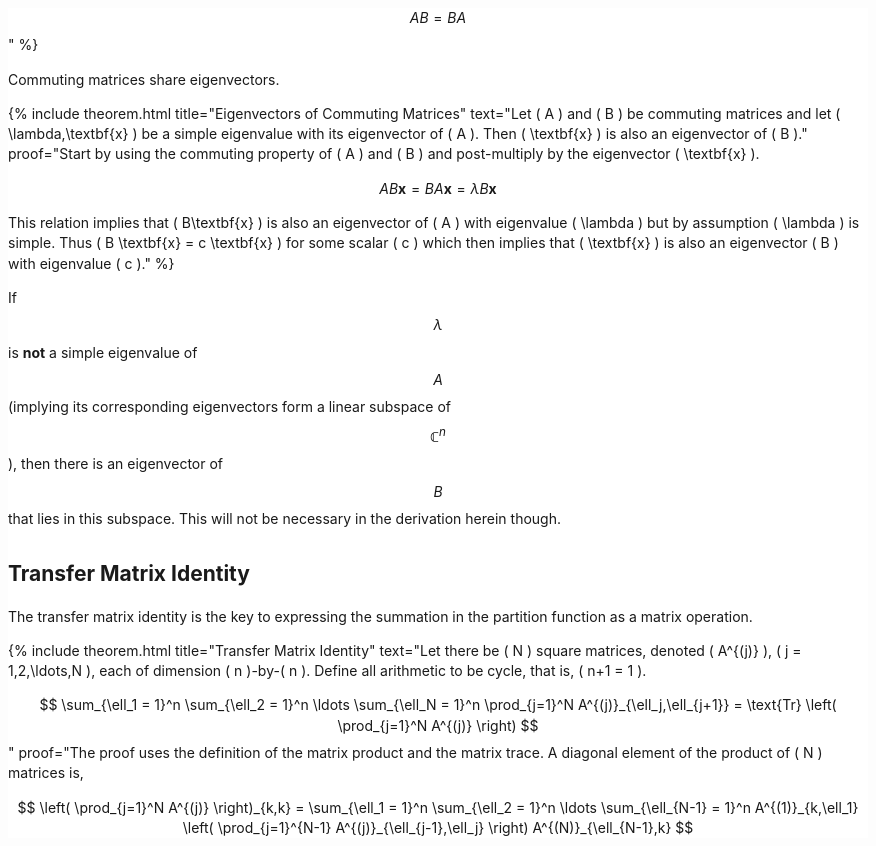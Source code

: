  $$
    AB = BA
  $$
  "
%}

Commuting matrices share eigenvectors.

{%
  include theorem.html
  title="Eigenvectors of Commuting Matrices"
  text="Let \( A \) and \( B \) be commuting matrices and let \( \lambda,\textbf{x} \) be a simple eigenvalue with its eigenvector of \( A \).
  Then \( \textbf{x} \) is also an eigenvector of \( B \)."
  proof="Start by using the commuting property of \( A \) and \( B \) and post-multiply by the eigenvector \( \textbf{x} \).
  
  $$
    AB \textbf{x} = BA \textbf{x} = \lambda B \textbf{x}
  $$
  
  This relation implies that \( B\textbf{x} \) is also an eigenvector of \( A \) with eigenvalue \( \lambda \) but by assumption \( \lambda \) is simple.
  Thus \( B \textbf{x} = c \textbf{x} \) for some scalar \( c \) which then implies that \( \textbf{x} \) is also an eigenvector \( B \) with eigenvalue \( c \)."
%}

If $$ \lambda $$ is __not__ a simple eigenvalue of $$ A $$ (implying its corresponding eigenvectors form a linear subspace of $$ \mathbb{C}^n $$), then there is an eigenvector of $$ B $$ that lies in this subspace.
This will not be necessary in the derivation herein though.

## Transfer Matrix Identity

The transfer matrix identity is the key to expressing the summation in the partition function as a matrix operation.

{%
  include theorem.html
  title="Transfer Matrix Identity"
  text="Let there be \( N \) square matrices, denoted \( A^{(j)} \), \( j = 1,2,\ldots,N \), each of dimension \( n \)-by-\( n \).
  Define all arithmetic to be cycle, that is, \( n+1 = 1 \).
  
  $$
    \sum_{\ell_1 = 1}^n \sum_{\ell_2 = 1}^n \ldots \sum_{\ell_N = 1}^n \prod_{j=1}^N A^{(j)}_{\ell_j,\ell_{j+1}} = \text{Tr} \left( \prod_{j=1}^N A^{(j)} \right)
  $$
  "
  proof="The proof uses the definition of the matrix product and the matrix trace.
  A diagonal element of the product of \( N \) matrices is,
  
  $$
    \left( \prod_{j=1}^N A^{(j)} \right)_{k,k} = \sum_{\ell_1 = 1}^n \sum_{\ell_2 = 1}^n \ldots \sum_{\ell_{N-1} = 1}^n A^{(1)}_{k,\ell_1} \left( \prod_{j=1}^{N-1} A^{(j)}_{\ell_{j-1},\ell_j} \right) A^{(N)}_{\ell_{N-1},k}
  $$
  